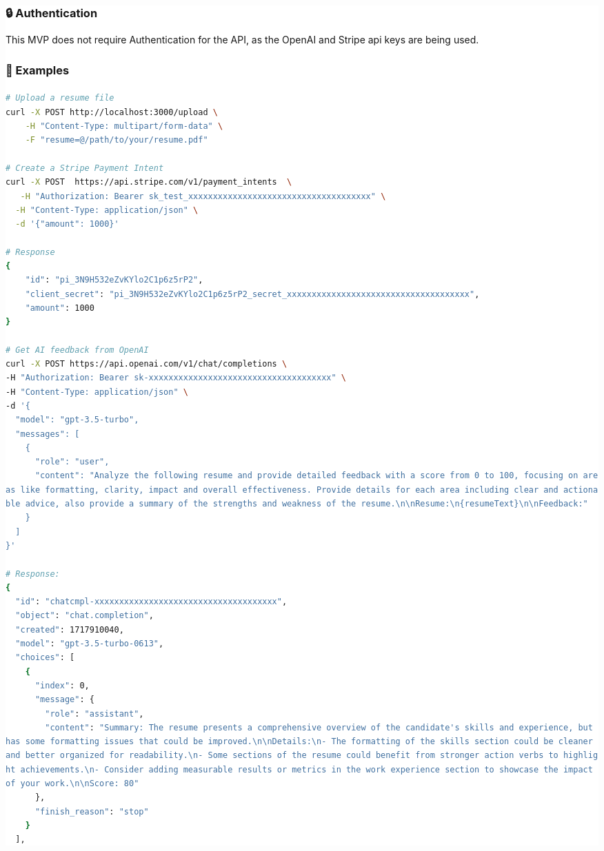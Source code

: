 ### 🔒 Authentication
This MVP does not require Authentication for the API, as the OpenAI and Stripe api keys are being used.

### 📝 Examples

```bash
# Upload a resume file
curl -X POST http://localhost:3000/upload \
    -H "Content-Type: multipart/form-data" \
    -F "resume=@/path/to/your/resume.pdf"

# Create a Stripe Payment Intent
curl -X POST  https://api.stripe.com/v1/payment_intents  \
   -H "Authorization: Bearer sk_test_xxxxxxxxxxxxxxxxxxxxxxxxxxxxxxxxxxxxx" \
  -H "Content-Type: application/json" \
  -d '{"amount": 1000}'

# Response
{
    "id": "pi_3N9H532eZvKYlo2C1p6z5rP2",
    "client_secret": "pi_3N9H532eZvKYlo2C1p6z5rP2_secret_xxxxxxxxxxxxxxxxxxxxxxxxxxxxxxxxxxxxx",
    "amount": 1000
}

# Get AI feedback from OpenAI
curl -X POST https://api.openai.com/v1/chat/completions \
-H "Authorization: Bearer sk-xxxxxxxxxxxxxxxxxxxxxxxxxxxxxxxxxxxxx" \
-H "Content-Type: application/json" \
-d '{
  "model": "gpt-3.5-turbo",
  "messages": [
    {
      "role": "user",
      "content": "Analyze the following resume and provide detailed feedback with a score from 0 to 100, focusing on areas like formatting, clarity, impact and overall effectiveness. Provide details for each area including clear and actionable advice, also provide a summary of the strengths and weakness of the resume.\n\nResume:\n{resumeText}\n\nFeedback:"
    }
  ]
}'

# Response:
{
  "id": "chatcmpl-xxxxxxxxxxxxxxxxxxxxxxxxxxxxxxxxxxxxx",
  "object": "chat.completion",
  "created": 1717910040,
  "model": "gpt-3.5-turbo-0613",
  "choices": [
    {
      "index": 0,
      "message": {
        "role": "assistant",
        "content": "Summary: The resume presents a comprehensive overview of the candidate's skills and experience, but has some formatting issues that could be improved.\n\nDetails:\n- The formatting of the skills section could be cleaner and better organized for readability.\n- Some sections of the resume could benefit from stronger action verbs to highlight achievements.\n- Consider adding measurable results or metrics in the work experience section to showcase the impact of your work.\n\nScore: 80"
      },
      "finish_reason": "stop"
    }
  ],
```
